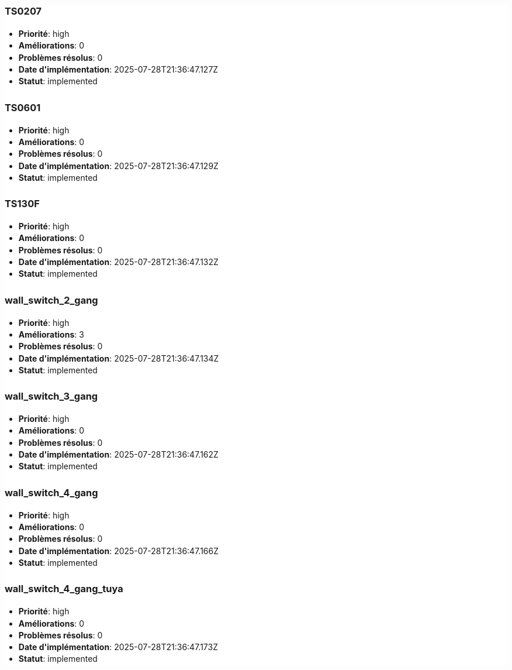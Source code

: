 
### TS0207
- **Priorité**: high
- **Améliorations**: 0
- **Problèmes résolus**: 0
- **Date d'implémentation**: 2025-07-28T21:36:47.127Z
- **Statut**: implemented


### TS0601
- **Priorité**: high
- **Améliorations**: 0
- **Problèmes résolus**: 0
- **Date d'implémentation**: 2025-07-28T21:36:47.129Z
- **Statut**: implemented


### TS130F
- **Priorité**: high
- **Améliorations**: 0
- **Problèmes résolus**: 0
- **Date d'implémentation**: 2025-07-28T21:36:47.132Z
- **Statut**: implemented


### wall_switch_2_gang
- **Priorité**: high
- **Améliorations**: 3
- **Problèmes résolus**: 0
- **Date d'implémentation**: 2025-07-28T21:36:47.134Z
- **Statut**: implemented


### wall_switch_3_gang
- **Priorité**: high
- **Améliorations**: 0
- **Problèmes résolus**: 0
- **Date d'implémentation**: 2025-07-28T21:36:47.162Z
- **Statut**: implemented


### wall_switch_4_gang
- **Priorité**: high
- **Améliorations**: 0
- **Problèmes résolus**: 0
- **Date d'implémentation**: 2025-07-28T21:36:47.166Z
- **Statut**: implemented


### wall_switch_4_gang_tuya
- **Priorité**: high
- **Améliorations**: 0
- **Problèmes résolus**: 0
- **Date d'implémentation**: 2025-07-28T21:36:47.173Z
- **Statut**: implemented
